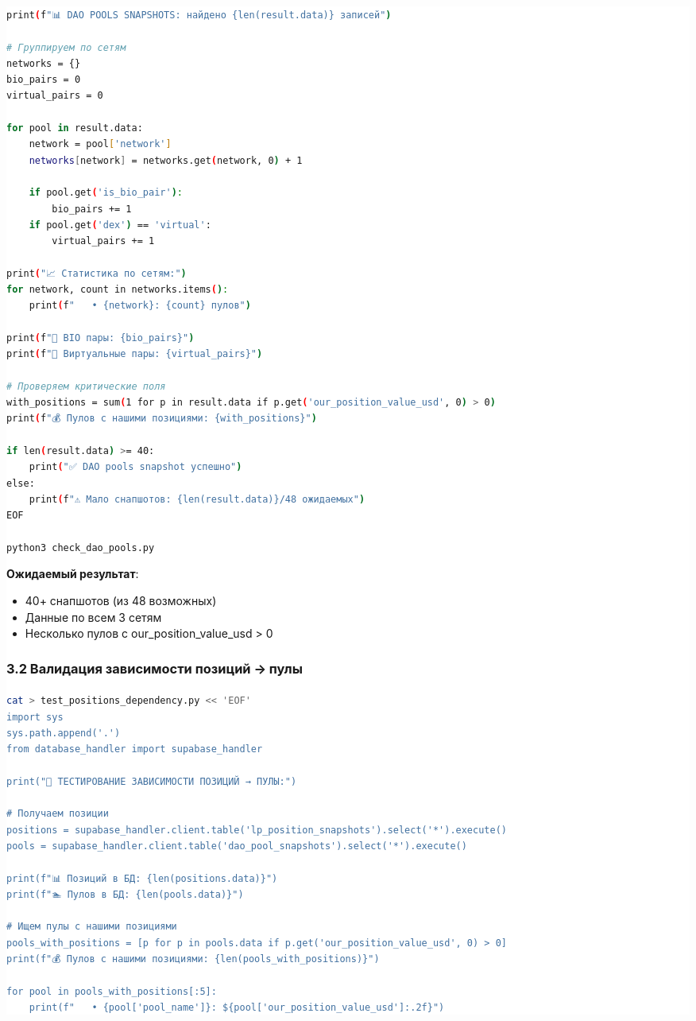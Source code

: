 ```bash
print(f"📊 DAO POOLS SNAPSHOTS: найдено {len(result.data)} записей")

# Группируем по сетям
networks = {}
bio_pairs = 0
virtual_pairs = 0

for pool in result.data:
    network = pool['network']
    networks[network] = networks.get(network, 0) + 1
    
    if pool.get('is_bio_pair'):
        bio_pairs += 1
    if pool.get('dex') == 'virtual':
        virtual_pairs += 1

print("📈 Статистика по сетям:")
for network, count in networks.items():
    print(f"   • {network}: {count} пулов")
    
print(f"🔗 BIO пары: {bio_pairs}")
print(f"👻 Виртуальные пары: {virtual_pairs}")

# Проверяем критические поля
with_positions = sum(1 for p in result.data if p.get('our_position_value_usd', 0) > 0)
print(f"💰 Пулов с нашими позициями: {with_positions}")

if len(result.data) >= 40:
    print("✅ DAO pools snapshot успешно")
else:
    print(f"⚠️ Мало снапшотов: {len(result.data)}/48 ожидаемых")
EOF

python3 check_dao_pools.py
```

**Ожидаемый результат**: 
- 40+ снапшотов (из 48 возможных)
- Данные по всем 3 сетям
- Несколько пулов с our_position_value_usd > 0

### 3.2 Валидация зависимости позиций → пулы

```bash
cat > test_positions_dependency.py << 'EOF'
import sys
sys.path.append('.')
from database_handler import supabase_handler

print("🔗 ТЕСТИРОВАНИЕ ЗАВИСИМОСТИ ПОЗИЦИЙ → ПУЛЫ:")

# Получаем позиции
positions = supabase_handler.client.table('lp_position_snapshots').select('*').execute()
pools = supabase_handler.client.table('dao_pool_snapshots').select('*').execute()

print(f"📊 Позиций в БД: {len(positions.data)}")
print(f"🏊 Пулов в БД: {len(pools.data)}")

# Ищем пулы с нашими позициями
pools_with_positions = [p for p in pools.data if p.get('our_position_value_usd', 0) > 0]
print(f"💰 Пулов с нашими позициями: {len(pools_with_positions)}")

for pool in pools_with_positions[:5]:
    print(f"   • {pool['pool_name']}: ${pool['our_position_value_usd']:.2f}")
```